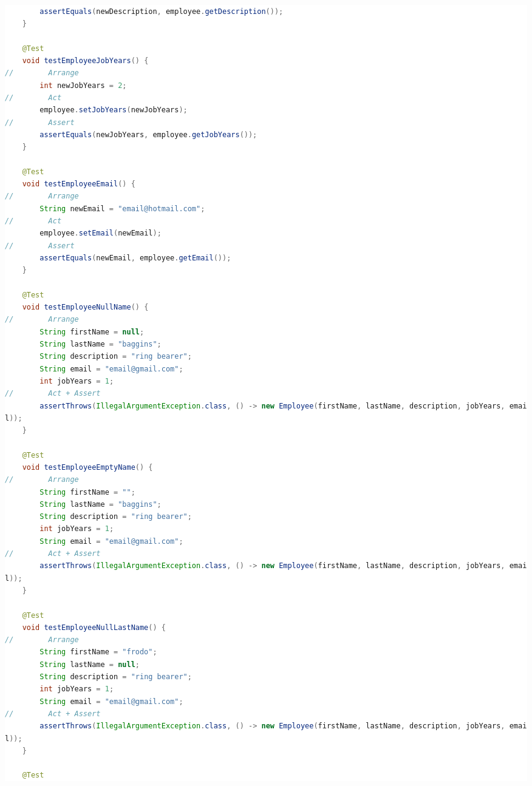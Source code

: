 ```java
        assertEquals(newDescription, employee.getDescription());
    }

    @Test
    void testEmployeeJobYears() {
//        Arrange
        int newJobYears = 2;
//        Act
        employee.setJobYears(newJobYears);
//        Assert
        assertEquals(newJobYears, employee.getJobYears());
    }

    @Test
    void testEmployeeEmail() {
//        Arrange
        String newEmail = "email@hotmail.com";
//        Act
        employee.setEmail(newEmail);
//        Assert
        assertEquals(newEmail, employee.getEmail());
    }

    @Test
    void testEmployeeNullName() {
//        Arrange
        String firstName = null;
        String lastName = "baggins";
        String description = "ring bearer";
        String email = "email@gmail.com";
        int jobYears = 1;
//        Act + Assert
        assertThrows(IllegalArgumentException.class, () -> new Employee(firstName, lastName, description, jobYears, email));
    }

    @Test
    void testEmployeeEmptyName() {
//        Arrange
        String firstName = "";
        String lastName = "baggins";
        String description = "ring bearer";
        int jobYears = 1;
        String email = "email@gmail.com";
//        Act + Assert
        assertThrows(IllegalArgumentException.class, () -> new Employee(firstName, lastName, description, jobYears, email));
    }

    @Test
    void testEmployeeNullLastName() {
//        Arrange
        String firstName = "frodo";
        String lastName = null;
        String description = "ring bearer";
        int jobYears = 1;
        String email = "email@gmail.com";
//        Act + Assert
        assertThrows(IllegalArgumentException.class, () -> new Employee(firstName, lastName, description, jobYears, email));
    }

    @Test
```